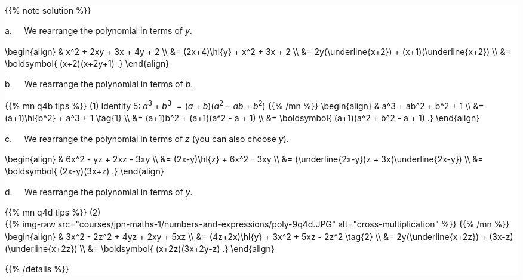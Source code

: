 {{% note solution %}}

$\text{a.} \quad$ We rearrange the polynomial in terms of $y$.

\begin{align}
  & x^2 + 2xy + 3x + 4y + 2 \\\\
  &= (2x+4)\hl{y} + x^2 + 3x + 2 \\\\
  &= 2y(\underline{x+2}) + (x+1)(\underline{x+2}) \\\\
  &= \boldsymbol{ (x+2)(x+2y+1) .}
\end{align}

$\text{b.} \quad$ We rearrange the polynomial in terms of $b$.

{{% mn q4b tips %}}
$(1)$ Identity 5: $a^3 + b^3$ $= (a+b)(a^2 - ab + b^2)$
{{% /mn %}}
\begin{align}
  & a^3 + ab^2 + b^2 + 1 \\\\
  &= (a+1)\hl{b^2} + a^3 + 1 \tag{1} \\\\
  &= (a+1)b^2 + (a+1)(a^2 - a + 1) \\\\
  &= \boldsymbol{ (a+1)(a^2 + b^2 - a + 1) .}
\end{align}

$\text{c.} \quad$ We rearrange the polynomial in terms of $z$ (you can also choose $y$).

\begin{align}
  & 6x^2 - yz + 2xz - 3xy \\\\
  &= (2x-y)\hl{z} + 6x^2 - 3xy \\\\
  &= (\underline{2x-y})z + 3x(\underline{2x-y}) \\\\
  &= \boldsymbol{ (2x-y)(3x+z) .}
\end{align}

$\text{d.} \quad$ We rearrange the polynomial in terms of $y$.

{{% mn q4d tips %}}
$(2)$<br>
{{% img-raw src="courses/jpn-maths-1/numbers-and-expressions/poly-9q4d.JPG" alt="cross-multiplication" %}}
{{% /mn %}}
\begin{align}
  & 3x^2 - 2z^2 + 4yz + 2xy + 5xz \\\\
  &= (4z+2x)\hl{y} + 3x^2 + 5xz - 2z^2 \tag{2} \\\\
  &= 2y(\underline{x+2z}) + (3x-z)(\underline{x+2z}) \\\\
  &= \boldsymbol{ (x+2z)(3x+2y-z) .}
\end{align}

{{% /details %}}